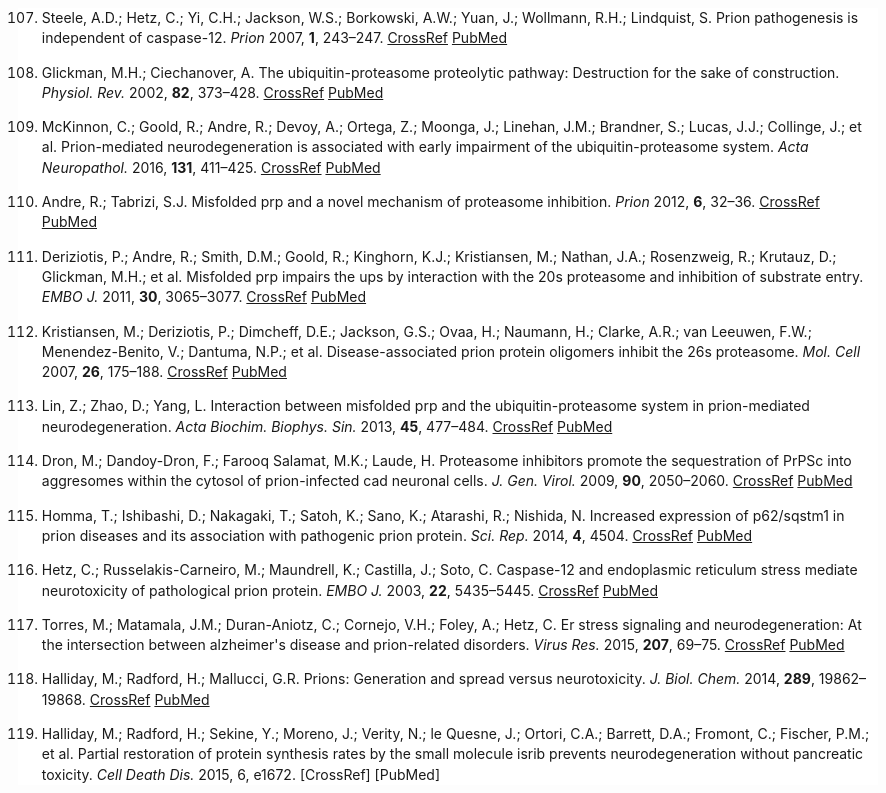107. Steele, A.D.; Hetz, C.; Yi, C.H.; Jackson, W.S.; Borkowski, A.W.; Yuan, J.; Wollmann, R.H.; Lindquist, S. Prion pathogenesis is independent of caspase-12. *Prion* 2007, **1**, 243–247. [CrossRef](https://doi.org/) [PubMed](https://pubmed.ncbi.nlm.nih.gov/)

108. Glickman, M.H.; Ciechanover, A. The ubiquitin-proteasome proteolytic pathway: Destruction for the sake of construction. *Physiol. Rev.* 2002, **82**, 373–428. [CrossRef](https://doi.org/) [PubMed](https://pubmed.ncbi.nlm.nih.gov/)

109. McKinnon, C.; Goold, R.; Andre, R.; Devoy, A.; Ortega, Z.; Moonga, J.; Linehan, J.M.; Brandner, S.; Lucas, J.J.; Collinge, J.; et al. Prion-mediated neurodegeneration is associated with early impairment of the ubiquitin-proteasome system. *Acta Neuropathol.* 2016, **131**, 411–425. [CrossRef](https://doi.org/) [PubMed](https://pubmed.ncbi.nlm.nih.gov/)

110. Andre, R.; Tabrizi, S.J. Misfolded prp and a novel mechanism of proteasome inhibition. *Prion* 2012, **6**, 32–36. [CrossRef](https://doi.org/) [PubMed](https://pubmed.ncbi.nlm.nih.gov/)

111. Deriziotis, P.; Andre, R.; Smith, D.M.; Goold, R.; Kinghorn, K.J.; Kristiansen, M.; Nathan, J.A.; Rosenzweig, R.; Krutauz, D.; Glickman, M.H.; et al. Misfolded prp impairs the ups by interaction with the 20s proteasome and inhibition of substrate entry. *EMBO J.* 2011, **30**, 3065–3077. [CrossRef](https://doi.org/) [PubMed](https://pubmed.ncbi.nlm.nih.gov/)

112. Kristiansen, M.; Deriziotis, P.; Dimcheff, D.E.; Jackson, G.S.; Ovaa, H.; Naumann, H.; Clarke, A.R.; van Leeuwen, F.W.; Menendez-Benito, V.; Dantuma, N.P.; et al. Disease-associated prion protein oligomers inhibit the 26s proteasome. *Mol. Cell* 2007, **26**, 175–188. [CrossRef](https://doi.org/) [PubMed](https://pubmed.ncbi.nlm.nih.gov/)

113. Lin, Z.; Zhao, D.; Yang, L. Interaction between misfolded prp and the ubiquitin-proteasome system in prion-mediated neurodegeneration. *Acta Biochim. Biophys. Sin.* 2013, **45**, 477–484. [CrossRef](https://doi.org/) [PubMed](https://pubmed.ncbi.nlm.nih.gov/)

114. Dron, M.; Dandoy-Dron, F.; Farooq Salamat, M.K.; Laude, H. Proteasome inhibitors promote the sequestration of PrPSc into aggresomes within the cytosol of prion-infected cad neuronal cells. *J. Gen. Virol.* 2009, **90**, 2050–2060. [CrossRef](https://doi.org/) [PubMed](https://pubmed.ncbi.nlm.nih.gov/)

115. Homma, T.; Ishibashi, D.; Nakagaki, T.; Satoh, K.; Sano, K.; Atarashi, R.; Nishida, N. Increased expression of p62/sqstm1 in prion diseases and its association with pathogenic prion protein. *Sci. Rep.* 2014, **4**, 4504. [CrossRef](https://doi.org/) [PubMed](https://pubmed.ncbi.nlm.nih.gov/)

116. Hetz, C.; Russelakis-Carneiro, M.; Maundrell, K.; Castilla, J.; Soto, C. Caspase-12 and endoplasmic reticulum stress mediate neurotoxicity of pathological prion protein. *EMBO J.* 2003, **22**, 5435–5445. [CrossRef](https://doi.org/) [PubMed](https://pubmed.ncbi.nlm.nih.gov/)

117. Torres, M.; Matamala, J.M.; Duran-Aniotz, C.; Cornejo, V.H.; Foley, A.; Hetz, C. Er stress signaling and neurodegeneration: At the intersection between alzheimer's disease and prion-related disorders. *Virus Res.* 2015, **207**, 69–75. [CrossRef](https://doi.org/) [PubMed](https://pubmed.ncbi.nlm.nih.gov/)

118. Halliday, M.; Radford, H.; Mallucci, G.R. Prions: Generation and spread versus neurotoxicity. *J. Biol. Chem.* 2014, **289**, 19862–19868. [CrossRef](https://doi.org/) [PubMed](https://pubmed.ncbi.nlm.nih.gov/)

119. Halliday, M.; Radford, H.; Sekine, Y.; Moreno, J.; Verity, N.; le Quesne, J.; Ortori, C.A.; Barrett, D.A.; Fromont, C.; Fischer, P.M.; et al. Partial restoration of protein synthesis rates by the small molecule isrib prevents neurodegeneration without pancreatic toxicity. *Cell Death Dis.* 2015, 6, e1672. [CrossRef] [PubMed]

